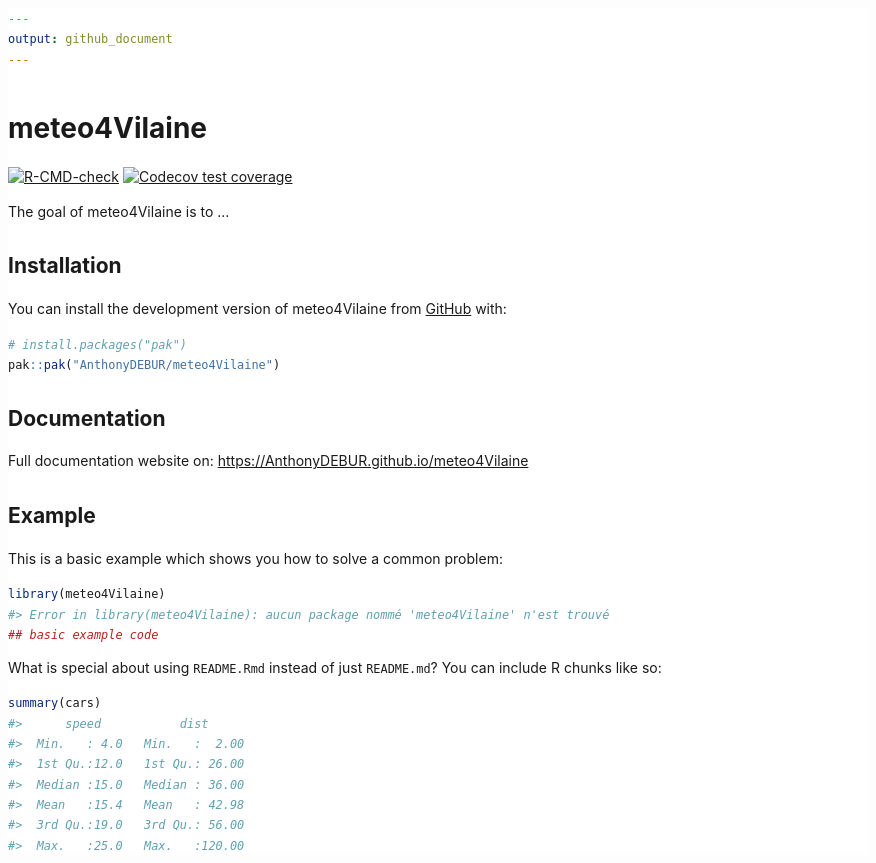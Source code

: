 ```yaml
---
output: github_document
---
```






# meteo4Vilaine


[![R-CMD-check](https://github.com/AnthonyDEBUR/meteo4Vilaine/actions/workflows/R-CMD-check.yaml/badge.svg)](https://github.com/AnthonyDEBUR/meteo4Vilaine/actions/workflows/R-CMD-check.yaml)
[![Codecov test coverage](https://codecov.io/gh/AnthonyDEBUR/meteo4Vilaine/graph/badge.svg)](https://app.codecov.io/gh/AnthonyDEBUR/meteo4Vilaine)


The goal of meteo4Vilaine is to ...

## Installation

You can install the development version of meteo4Vilaine from [GitHub](https://github.com/) with:

``` r
# install.packages("pak")
pak::pak("AnthonyDEBUR/meteo4Vilaine")
```

## Documentation

Full documentation website on: https://AnthonyDEBUR.github.io/meteo4Vilaine

## Example

This is a basic example which shows you how to solve a common problem:


``` r
library(meteo4Vilaine)
#> Error in library(meteo4Vilaine): aucun package nommé 'meteo4Vilaine' n'est trouvé
## basic example code
```

What is special about using `README.Rmd` instead of just `README.md`? You can include R chunks like so:


``` r
summary(cars)
#>      speed           dist       
#>  Min.   : 4.0   Min.   :  2.00  
#>  1st Qu.:12.0   1st Qu.: 26.00  
#>  Median :15.0   Median : 36.00  
#>  Mean   :15.4   Mean   : 42.98  
#>  3rd Qu.:19.0   3rd Qu.: 56.00  
#>  Max.   :25.0   Max.   :120.00
```
